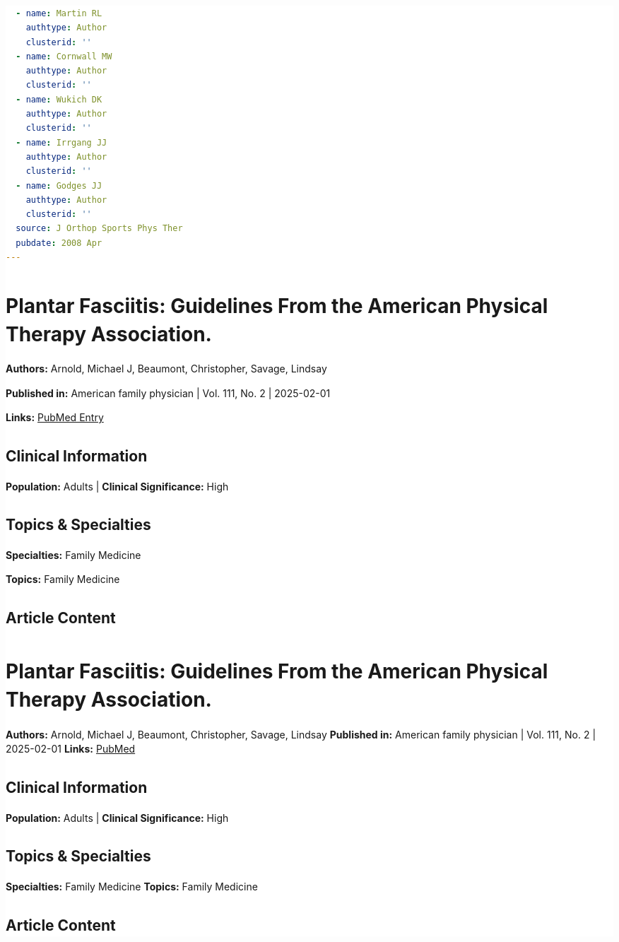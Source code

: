 ```yaml
  - name: Martin RL
    authtype: Author
    clusterid: ''
  - name: Cornwall MW
    authtype: Author
    clusterid: ''
  - name: Wukich DK
    authtype: Author
    clusterid: ''
  - name: Irrgang JJ
    authtype: Author
    clusterid: ''
  - name: Godges JJ
    authtype: Author
    clusterid: ''
  source: J Orthop Sports Phys Ther
  pubdate: 2008 Apr
---
```


# Plantar Fasciitis: Guidelines From the American Physical Therapy Association.

**Authors:** Arnold, Michael J, Beaumont, Christopher, Savage, Lindsay

**Published in:** American family physician | Vol. 111, No. 2 | 2025-02-01

**Links:** [PubMed Entry](https://pubmed.ncbi.nlm.nih.gov/39964939/)

## Clinical Information

**Population:** Adults | **Clinical Significance:** High

## Topics & Specialties

**Specialties:** Family Medicine

**Topics:** Family Medicine

## Article Content

# Plantar Fasciitis: Guidelines From the American Physical Therapy Association.
**Authors:** Arnold, Michael J, Beaumont, Christopher, Savage, Lindsay
**Published in:** American family physician | Vol. 111, No. 2 | 2025-02-01
**Links:** [PubMed](https://pubmed.ncbi.nlm.nih.gov/39964939/)
## Clinical Information
**Population:** Adults | **Clinical Significance:** High
## Topics & Specialties
**Specialties:** Family Medicine
**Topics:** Family Medicine
## Article Content
